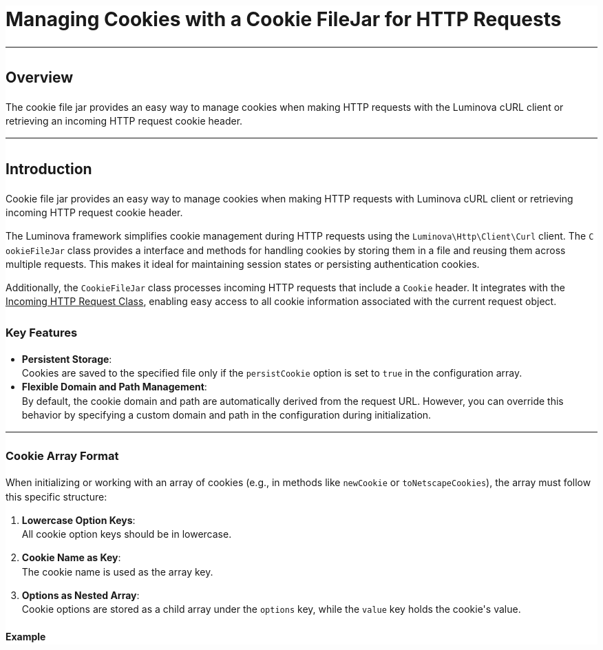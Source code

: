 # Managing Cookies with a Cookie FileJar for HTTP Requests

***

## Overview

The cookie file jar provides an easy way to manage cookies when making HTTP requests with the Luminova cURL client or retrieving an incoming HTTP request cookie header.

***

## Introduction

Cookie file jar provides an easy way to manage cookies when making HTTP requests with Luminova cURL client or retrieving incoming HTTP request cookie header.

The Luminova framework simplifies cookie management during HTTP requests using the `Luminova\Http\Client\Curl` client. The `CookieFileJar` class provides a interface and methods for handling cookies by storing them in a file and reusing them across multiple requests. This makes it ideal for maintaining session states or persisting authentication cookies.

Additionally, the `CookieFileJar` class processes incoming HTTP requests that include a `Cookie` header. It integrates with the [Incoming HTTP Request Class](/http/request.md), enabling easy access to all cookie information associated with the current request object.

### Key Features

- **Persistent Storage**:  
  Cookies are saved to the specified file only if the `persistCookie` option is set to `true` in the configuration array.  
- **Flexible Domain and Path Management**:  
  By default, the cookie domain and path are automatically derived from the request URL. However, you can override this behavior by specifying a custom domain and path in the configuration during initialization.

***

### Cookie Array Format

When initializing or working with an array of cookies (e.g., in methods like `newCookie` or `toNetscapeCookies`), the array must follow this specific structure:

1. **Lowercase Option Keys**:  
   All cookie option keys should be in lowercase.

2. **Cookie Name as Key**:  
   The cookie name is used as the array key.

3. **Options as Nested Array**:  
   Cookie options are stored as a child array under the `options` key, while the `value` key holds the cookie's value.

#### Example
